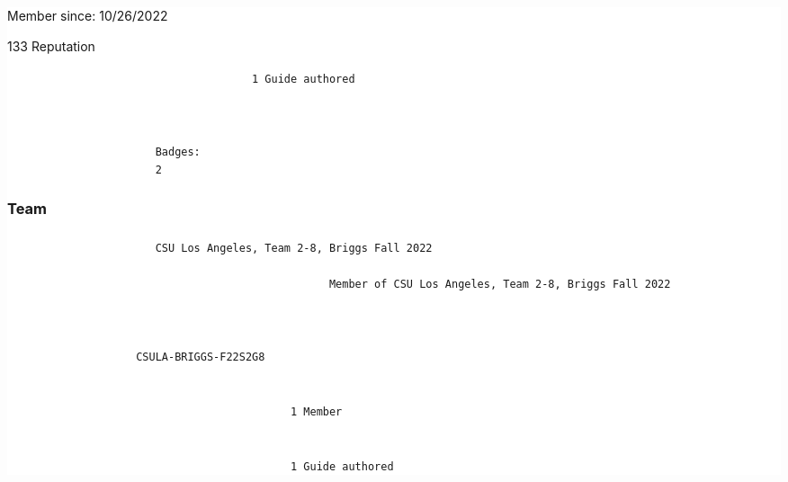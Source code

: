 Member since: 10/26/2022
 
133 Reputation
 

                                          1 Guide authored                  
 


                           Badges:
                           2


 

 
### Team
 
#### 

                           CSU Los Angeles, Team 2-8, Briggs Fall 2022                        

                                                      Member of CSU Los Angeles, Team 2-8, Briggs Fall 2022 

 

                        CSULA-BRIGGS-F22S2G8                     
 

                                                1 Member                     
 

                                                1 Guide authored                     




